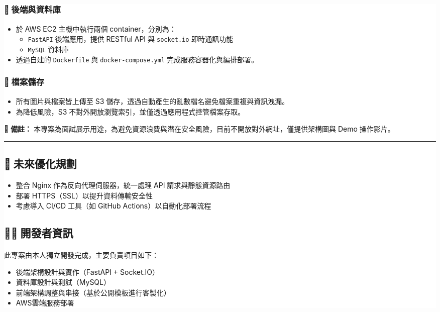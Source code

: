 ### 🧩 後端與資料庫
- 於 AWS EC2 主機中執行兩個 container，分別為：
  - `FastAPI` 後端應用，提供 RESTful API 與 `socket.io` 即時通訊功能
  - `MySQL` 資料庫
- 透過自建的 `Dockerfile` 與 `docker-compose.yml` 完成服務容器化與編排部署。

### 📁 檔案儲存
- 所有圖片與檔案皆上傳至 S3 儲存，透過自動產生的亂數檔名避免檔案重複與資訊洩漏。
- 為降低風險，S3 不對外開放瀏覽索引，並僅透過應用程式控管檔案存取。

📌 **備註：** 本專案為面試展示用途，為避免資源浪費與潛在安全風險，目前不開放對外網址，僅提供架構圖與 Demo 操作影片。

---

## 🔮 未來優化規劃

- 整合 Nginx 作為反向代理伺服器，統一處理 API 請求與靜態資源路由
- 部署 HTTPS（SSL）以提升資料傳輸安全性
- 考慮導入 CI/CD 工具（如 GitHub Actions）以自動化部署流程



## 🧑‍💻 開發者資訊

此專案由本人獨立開發完成，主要負責項目如下：

- 後端架構設計與實作（FastAPI + Socket.IO）
- 資料庫設計與測試（MySQL）
- 前端架構調整與串接（基於公開模板進行客製化）
- AWS雲端服務部署